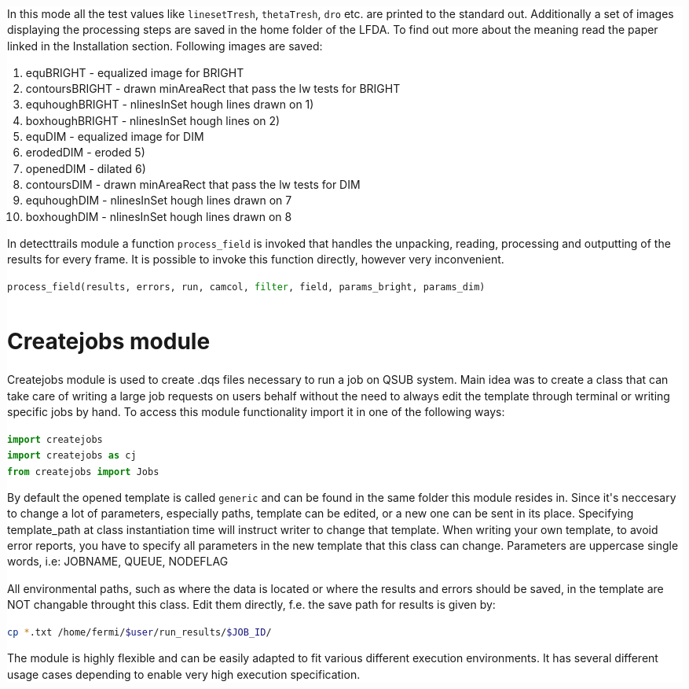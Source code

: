 In this mode all the test values like `linesetTresh`, `thetaTresh`, `dro` etc. are printed to the standard out. Additionally a set of images displaying the processing steps are saved in the home folder of the LFDA. To find out more about the meaning read the paper linked in the Installation section. Following images are saved:
                    
1. equBRIGHT - equalized image for BRIGHT 
2. contoursBRIGHT - drawn minAreaRect that pass the lw tests for BRIGHT
3. equhoughBRIGHT - nlinesInSet hough lines drawn on 1)
4. boxhoughBRIGHT - nlinesInSet hough lines on 2)
5. equDIM - equalized image for DIM
6. erodedDIM - eroded 5)
7. openedDIM - dilated 6)
8. contoursDIM - drawn minAreaRect that pass the lw tests for DIM
9.  equhoughDIM - nlinesInSet hough lines drawn on 7
10. boxhoughDIM - nlinesInSet hough lines drawn on 8


In detecttrails module a function `process_field` is invoked that handles the unpacking, reading, processing and outputting of the results for every frame. It is possible to invoke this function directly, however very inconvenient.

```python
process_field(results, errors, run, camcol, filter, field, params_bright, params_dim)
```
  
# Createjobs module

Createjobs module is used to create .dqs files necessary to run a job on QSUB system. Main idea was to create a class that can take care of writing a large job requests on users behalf without the need to always edit the template through terminal or writing specific jobs by hand. To access this module functionality import it in one of the following ways:

```python
import createjobs
import createjobs as cj
from createjobs import Jobs
```

By default the opened template is called `generic` and can be found in the same folder this module resides in. Since it's neccesary to change a lot of parameters, especially paths, template can be edited, or a new one can be sent in its place. Specifying template_path at class instantiation time will instruct writer to change that template. When writing your own template, to avoid error reports, you have to specify all parameters in the new template that this class can change. Parameters are uppercase single words, i.e: JOBNAME, QUEUE, NODEFLAG

All environmental paths, such as where the data is located or where the results and errors should be saved, in the template are NOT changable throught this class. Edit them directly, f.e. the save path for results is given by: 

```bash
cp *.txt /home/fermi/$user/run_results/$JOB_ID/
```

The module is highly flexible and can be easily adapted to fit various different execution environments. It has several different usage cases depending to enable very high execution specification. 
